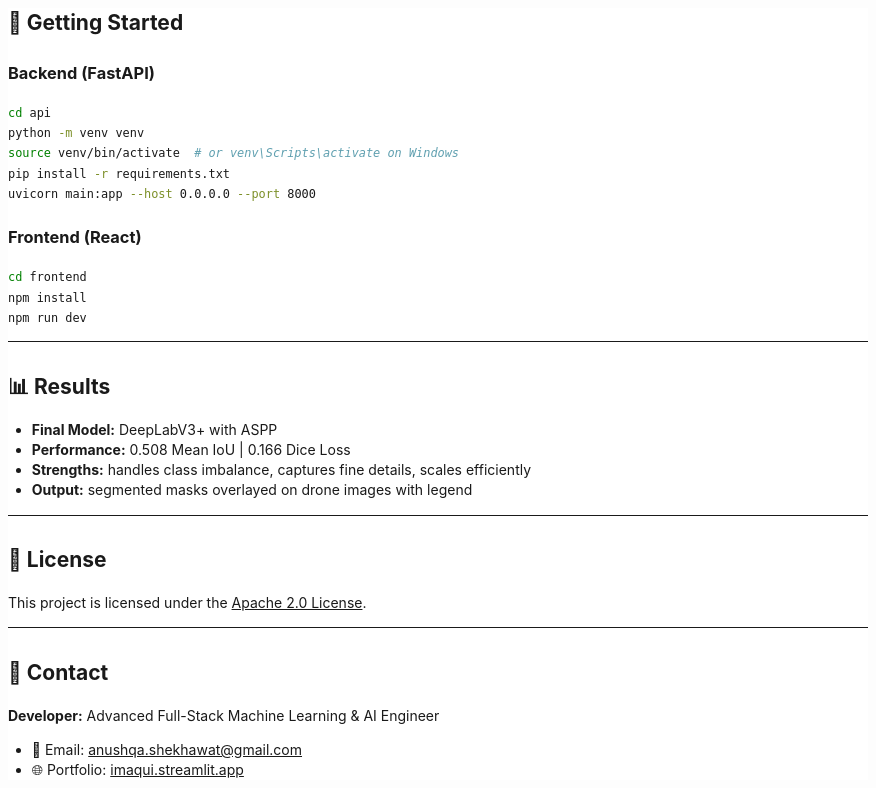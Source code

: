 
## 🚀 Getting Started

### Backend (FastAPI)

```bash
cd api
python -m venv venv
source venv/bin/activate  # or venv\Scripts\activate on Windows
pip install -r requirements.txt
uvicorn main:app --host 0.0.0.0 --port 8000
```

### Frontend (React)

```bash
cd frontend
npm install
npm run dev
```

---

## 📊 Results

* **Final Model:** DeepLabV3+ with ASPP
* **Performance:** 0.508 Mean IoU | 0.166 Dice Loss
* **Strengths:** handles class imbalance, captures fine details, scales efficiently
* **Output:** segmented masks overlayed on drone images with legend

---

## 📜 License

This project is licensed under the [Apache 2.0 License](./LICENSE).

---

## 📩 Contact

**Developer:** Advanced Full-Stack Machine Learning & AI Engineer

* 📧 Email: [anushqa.shekhawat@gmail.com](mailto:anushqa.shekhawat@gmail.com)
* 🌐 Portfolio: [imaqui.streamlit.app](https://imaqui.streamlit.app)
